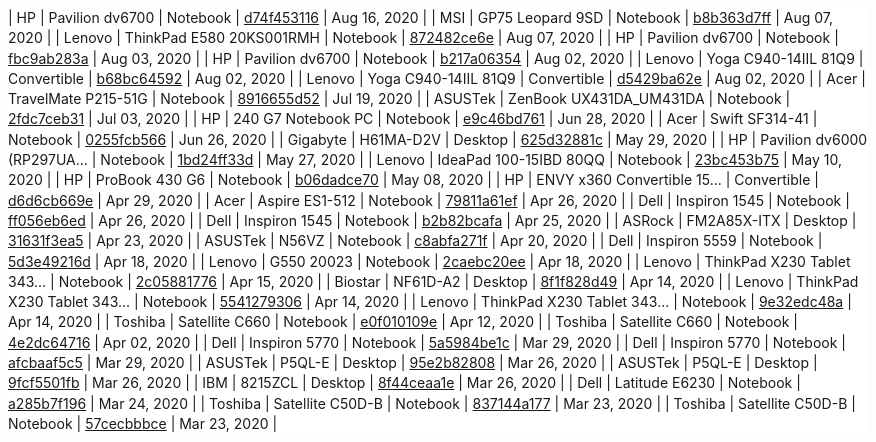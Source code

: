 | HP            | Pavilion dv6700             | Notebook    | [d74f453116](https://linux-hardware.org/?probe=d74f453116) | Aug 16, 2020 |
| MSI           | GP75 Leopard 9SD            | Notebook    | [b8b363d7ff](https://linux-hardware.org/?probe=b8b363d7ff) | Aug 07, 2020 |
| Lenovo        | ThinkPad E580 20KS001RMH    | Notebook    | [872482ce6e](https://linux-hardware.org/?probe=872482ce6e) | Aug 07, 2020 |
| HP            | Pavilion dv6700             | Notebook    | [fbc9ab283a](https://linux-hardware.org/?probe=fbc9ab283a) | Aug 03, 2020 |
| HP            | Pavilion dv6700             | Notebook    | [b217a06354](https://linux-hardware.org/?probe=b217a06354) | Aug 02, 2020 |
| Lenovo        | Yoga C940-14IIL 81Q9        | Convertible | [b68bc64592](https://linux-hardware.org/?probe=b68bc64592) | Aug 02, 2020 |
| Lenovo        | Yoga C940-14IIL 81Q9        | Convertible | [d5429ba62e](https://linux-hardware.org/?probe=d5429ba62e) | Aug 02, 2020 |
| Acer          | TravelMate P215-51G         | Notebook    | [8916655d52](https://linux-hardware.org/?probe=8916655d52) | Jul 19, 2020 |
| ASUSTek       | ZenBook UX431DA_UM431DA     | Notebook    | [2fdc7ceb31](https://linux-hardware.org/?probe=2fdc7ceb31) | Jul 03, 2020 |
| HP            | 240 G7 Notebook PC          | Notebook    | [e9c46bd761](https://linux-hardware.org/?probe=e9c46bd761) | Jun 28, 2020 |
| Acer          | Swift SF314-41              | Notebook    | [0255fcb566](https://linux-hardware.org/?probe=0255fcb566) | Jun 26, 2020 |
| Gigabyte      | H61MA-D2V                   | Desktop     | [625d32881c](https://linux-hardware.org/?probe=625d32881c) | May 29, 2020 |
| HP            | Pavilion dv6000 (RP297UA... | Notebook    | [1bd24ff33d](https://linux-hardware.org/?probe=1bd24ff33d) | May 27, 2020 |
| Lenovo        | IdeaPad 100-15IBD 80QQ      | Notebook    | [23bc453b75](https://linux-hardware.org/?probe=23bc453b75) | May 10, 2020 |
| HP            | ProBook 430 G6              | Notebook    | [b06dadce70](https://linux-hardware.org/?probe=b06dadce70) | May 08, 2020 |
| HP            | ENVY x360 Convertible 15... | Convertible | [d6d6cb669e](https://linux-hardware.org/?probe=d6d6cb669e) | Apr 29, 2020 |
| Acer          | Aspire ES1-512              | Notebook    | [79811a61ef](https://linux-hardware.org/?probe=79811a61ef) | Apr 26, 2020 |
| Dell          | Inspiron 1545               | Notebook    | [ff056eb6ed](https://linux-hardware.org/?probe=ff056eb6ed) | Apr 26, 2020 |
| Dell          | Inspiron 1545               | Notebook    | [b2b82bcafa](https://linux-hardware.org/?probe=b2b82bcafa) | Apr 25, 2020 |
| ASRock        | FM2A85X-ITX                 | Desktop     | [31631f3ea5](https://linux-hardware.org/?probe=31631f3ea5) | Apr 23, 2020 |
| ASUSTek       | N56VZ                       | Notebook    | [c8abfa271f](https://linux-hardware.org/?probe=c8abfa271f) | Apr 20, 2020 |
| Dell          | Inspiron 5559               | Notebook    | [5d3e49216d](https://linux-hardware.org/?probe=5d3e49216d) | Apr 18, 2020 |
| Lenovo        | G550 20023                  | Notebook    | [2caebc20ee](https://linux-hardware.org/?probe=2caebc20ee) | Apr 18, 2020 |
| Lenovo        | ThinkPad X230 Tablet 343... | Notebook    | [2c05881776](https://linux-hardware.org/?probe=2c05881776) | Apr 15, 2020 |
| Biostar       | NF61D-A2                    | Desktop     | [8f1f828d49](https://linux-hardware.org/?probe=8f1f828d49) | Apr 14, 2020 |
| Lenovo        | ThinkPad X230 Tablet 343... | Notebook    | [5541279306](https://linux-hardware.org/?probe=5541279306) | Apr 14, 2020 |
| Lenovo        | ThinkPad X230 Tablet 343... | Notebook    | [9e32edc48a](https://linux-hardware.org/?probe=9e32edc48a) | Apr 14, 2020 |
| Toshiba       | Satellite C660              | Notebook    | [e0f010109e](https://linux-hardware.org/?probe=e0f010109e) | Apr 12, 2020 |
| Toshiba       | Satellite C660              | Notebook    | [4e2dc64716](https://linux-hardware.org/?probe=4e2dc64716) | Apr 02, 2020 |
| Dell          | Inspiron 5770               | Notebook    | [5a5984be1c](https://linux-hardware.org/?probe=5a5984be1c) | Mar 29, 2020 |
| Dell          | Inspiron 5770               | Notebook    | [afcbaaf5c5](https://linux-hardware.org/?probe=afcbaaf5c5) | Mar 29, 2020 |
| ASUSTek       | P5QL-E                      | Desktop     | [95e2b82808](https://linux-hardware.org/?probe=95e2b82808) | Mar 26, 2020 |
| ASUSTek       | P5QL-E                      | Desktop     | [9fcf5501fb](https://linux-hardware.org/?probe=9fcf5501fb) | Mar 26, 2020 |
| IBM           | 8215ZCL                     | Desktop     | [8f44ceaa1e](https://linux-hardware.org/?probe=8f44ceaa1e) | Mar 26, 2020 |
| Dell          | Latitude E6230              | Notebook    | [a285b7f196](https://linux-hardware.org/?probe=a285b7f196) | Mar 24, 2020 |
| Toshiba       | Satellite C50D-B            | Notebook    | [837144a177](https://linux-hardware.org/?probe=837144a177) | Mar 23, 2020 |
| Toshiba       | Satellite C50D-B            | Notebook    | [57cecbbbce](https://linux-hardware.org/?probe=57cecbbbce) | Mar 23, 2020 |